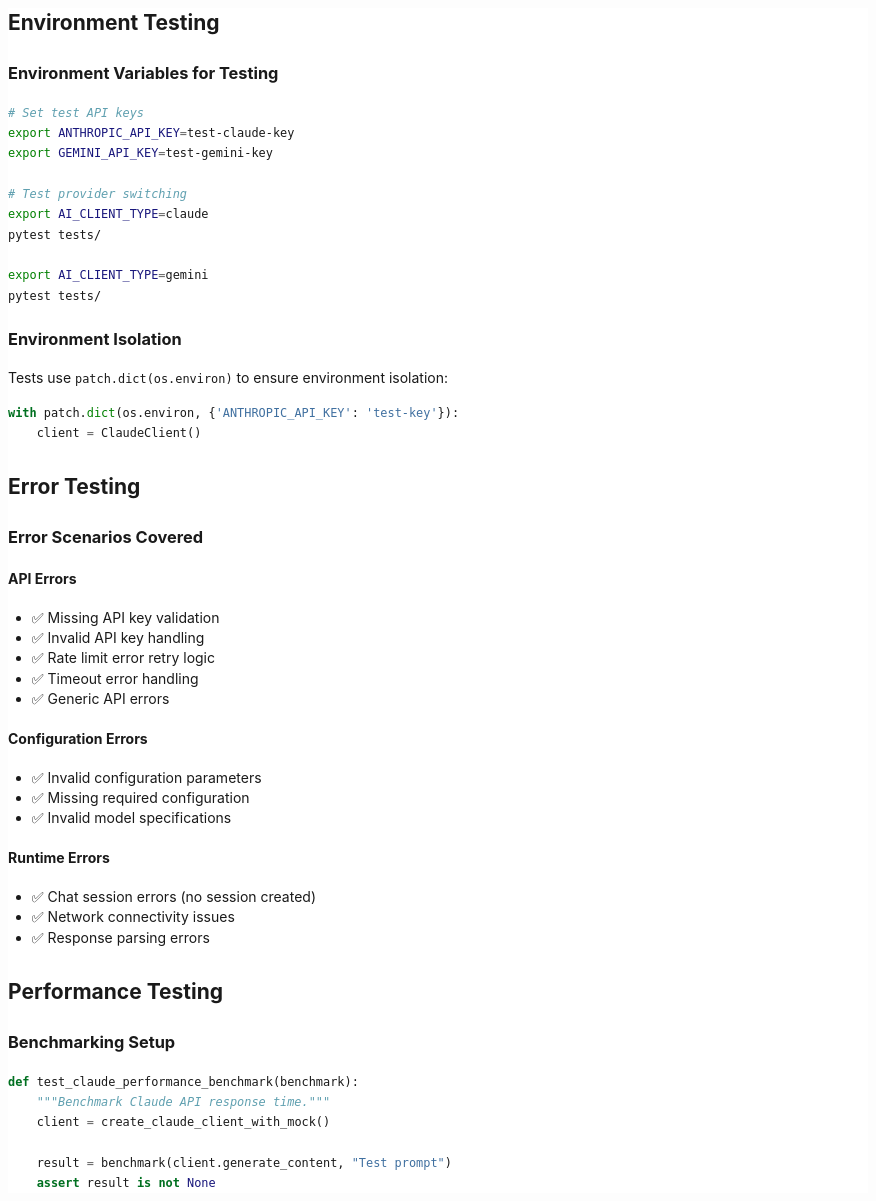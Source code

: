 ## Environment Testing

### Environment Variables for Testing
```bash
# Set test API keys
export ANTHROPIC_API_KEY=test-claude-key
export GEMINI_API_KEY=test-gemini-key

# Test provider switching
export AI_CLIENT_TYPE=claude
pytest tests/

export AI_CLIENT_TYPE=gemini
pytest tests/
```

### Environment Isolation
Tests use `patch.dict(os.environ)` to ensure environment isolation:
```python
with patch.dict(os.environ, {'ANTHROPIC_API_KEY': 'test-key'}):
    client = ClaudeClient()
```

## Error Testing

### Error Scenarios Covered

#### API Errors
- ✅ Missing API key validation
- ✅ Invalid API key handling
- ✅ Rate limit error retry logic
- ✅ Timeout error handling
- ✅ Generic API errors

#### Configuration Errors
- ✅ Invalid configuration parameters
- ✅ Missing required configuration
- ✅ Invalid model specifications

#### Runtime Errors
- ✅ Chat session errors (no session created)
- ✅ Network connectivity issues
- ✅ Response parsing errors

## Performance Testing

### Benchmarking Setup
```python
def test_claude_performance_benchmark(benchmark):
    """Benchmark Claude API response time."""
    client = create_claude_client_with_mock()

    result = benchmark(client.generate_content, "Test prompt")
    assert result is not None
```
